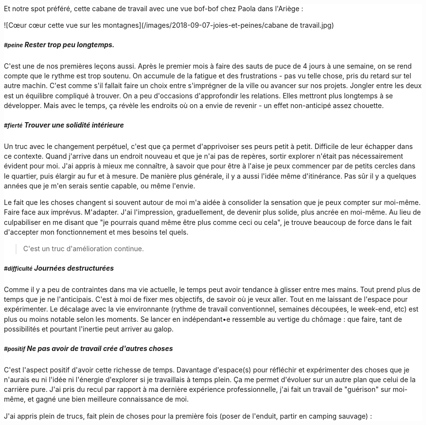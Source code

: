 Et notre spot préféré, cette cabane de travail avec une vue bof-bof chez Paola dans l'Ariège :

![Cœur cœur cette vue sur les montagnes](/images/2018-09-07-joies-et-peines/cabane de travail.jpg)

##### <small>#peine</small> Rester trop peu longtemps.
C'est une de nos premières leçons aussi.
Après le premier mois à faire des sauts de puce de 4 jours à une semaine, on se rend compte que le rythme est trop soutenu. On accumule de la fatigue et des frustrations - pas vu telle chose, pris du retard sur tel autre machin. C'est comme s'il fallait faire un choix entre s'imprégner de la ville ou avancer sur nos projets. Jongler entre les deux est un équilibre compliqué à trouver.
On a peu d'occasions d'approfondir les relations. Elles mettront plus longtemps à se développer.
Mais avec le temps, ça révèle les endroits où on a envie de revenir - un effet non-anticipé assez chouette.

##### <small>#fierté</small> Trouver une solidité intérieure
Un truc avec le changement perpétuel, c'est que ça permet d'apprivoiser ses peurs petit à petit.
Difficile de leur échapper dans ce contexte.
Quand j'arrive dans un endroit nouveau et que je n'ai pas de repères, sortir explorer n'était pas nécessairement évident pour moi. J'ai appris à mieux me connaître, à savoir que pour être à l'aise je peux commencer par de petits cercles dans le quartier, puis élargir au fur et à mesure.
De manière plus générale, il y a aussi l'idée même d'itinérance. Pas sûr il y a quelques années que je m'en serais sentie capable, ou même l'envie.

Le fait que les choses changent si souvent autour de moi m'a aidée à consolider la sensation que je peux compter sur moi-même. Faire face aux imprévus. M'adapter. J'ai l'impression, graduellement, de devenir plus solide, plus ancrée en moi-même. Au lieu de culpabiliser en me disant que "je pourrais quand même être plus comme ceci ou cela", je trouve beaucoup de force dans le fait d'accepter mon fonctionnement et mes besoins tel quels.

> C'est un truc d'amélioration continue.

##### <small>#difficulté</small> Journées destructurées
Comme il y a peu de contraintes dans ma vie actuelle, le temps peut avoir tendance à glisser entre mes mains.
Tout prend plus de temps que je ne l'anticipais. C'est à moi de fixer mes objectifs, de savoir où je veux aller. Tout en me laissant de l'espace pour expérimenter. Le décalage avec la vie environnante (rythme de travail conventionnel, semaines découpées, le week-end, etc) est plus ou moins notable selon les moments. Se lancer en indépendant•e ressemble au vertige du chômage : que faire, tant de possibilités et pourtant l'inertie peut arriver au galop.

##### <small>#positif</small> Ne pas avoir de travail crée d'autres choses
C'est l'aspect positif d'avoir cette richesse de temps.
Davantage d'espace(s) pour réfléchir et expérimenter des choses que je n'aurais eu ni l'idée ni l'énergie d'explorer si je travaillais à temps plein. Ça me permet d'évoluer sur un autre plan que celui de la carrière pure. J'ai pris du recul par rapport à ma dernière expérience professionnelle, j'ai fait un travail de "guérison" sur moi-même, et gagné une bien meilleure connaissance de moi.

J'ai appris plein de trucs, fait plein de choses pour la première fois (poser de l'enduit, partir en camping sauvage) :


<div class="gallery" markdown="span">
